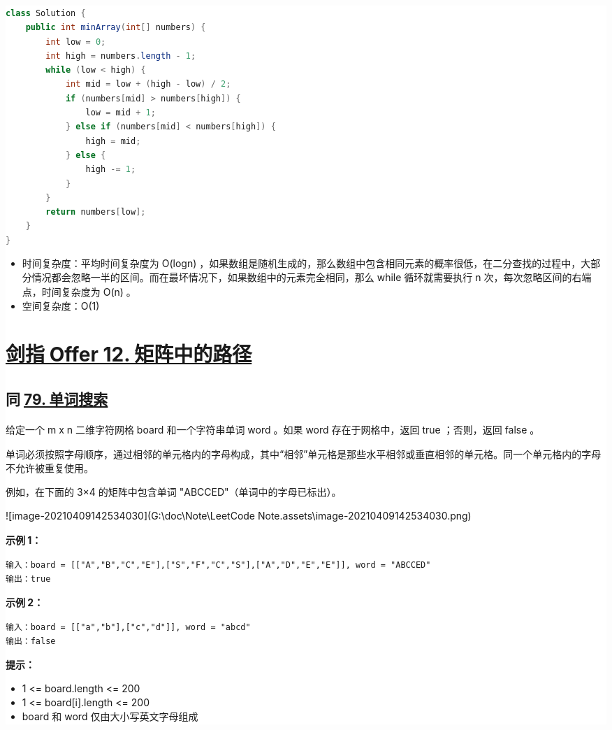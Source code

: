 ```java
class Solution {
    public int minArray(int[] numbers) {
        int low = 0;
        int high = numbers.length - 1;
        while (low < high) {
            int mid = low + (high - low) / 2;
            if (numbers[mid] > numbers[high]) {
                low = mid + 1;
            } else if (numbers[mid] < numbers[high]) {
                high = mid;
            } else {
                high -= 1;
            }
        }
        return numbers[low];
    }
}
```

* 时间复杂度：平均时间复杂度为 O(logn) ，如果数组是随机生成的，那么数组中包含相同元素的概率很低，在二分查找的过程中，大部分情况都会忽略一半的区间。而在最坏情况下，如果数组中的元素完全相同，那么 while 循环就需要执行 n 次，每次忽略区间的右端点，时间复杂度为 O(n) 。
* 空间复杂度：O(1)

# [剑指 Offer 12. 矩阵中的路径](https://leetcode-cn.com/problems/ju-zhen-zhong-de-lu-jing-lcof/)

## 同 [79. 单词搜索](https://leetcode-cn.com/problems/word-search/)

给定一个 m x n 二维字符网格 board 和一个字符串单词 word 。如果 word 存在于网格中，返回 true ；否则，返回 false 。

单词必须按照字母顺序，通过相邻的单元格内的字母构成，其中“相邻”单元格是那些水平相邻或垂直相邻的单元格。同一个单元格内的字母不允许被重复使用。

 例如，在下面的 3×4 的矩阵中包含单词 "ABCCED"（单词中的字母已标出）。

![image-20210409142534030](G:\doc\Note\LeetCode Note.assets\image-20210409142534030.png)

**示例 1：**

```
输入：board = [["A","B","C","E"],["S","F","C","S"],["A","D","E","E"]], word = "ABCCED"
输出：true
```

**示例 2：**

```
输入：board = [["a","b"],["c","d"]], word = "abcd"
输出：false
```

**提示：**

* 1 <= board.length <= 200
* 1 <= board[i].length <= 200
* board 和 word 仅由大小写英文字母组成

